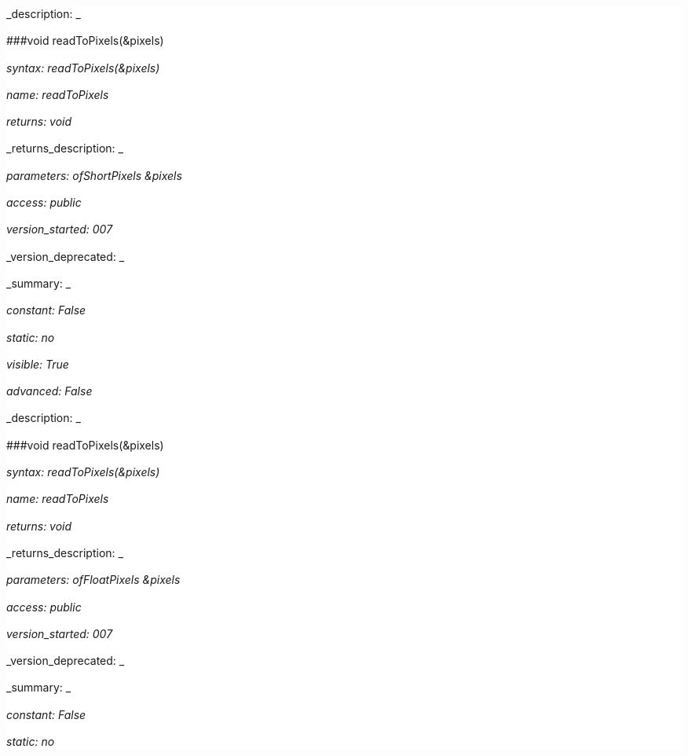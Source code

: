 
_description: _







###void readToPixels(&pixels)

_syntax: readToPixels(&pixels)_

_name: readToPixels_

_returns: void_

_returns_description: _

_parameters: ofShortPixels &pixels_

_access: public_

_version_started: 007_

_version_deprecated: _

_summary: _

_constant: False_

_static: no_

_visible: True_

_advanced: False_



_description: _







###void readToPixels(&pixels)

_syntax: readToPixels(&pixels)_

_name: readToPixels_

_returns: void_

_returns_description: _

_parameters: ofFloatPixels &pixels_

_access: public_

_version_started: 007_

_version_deprecated: _

_summary: _

_constant: False_

_static: no_
